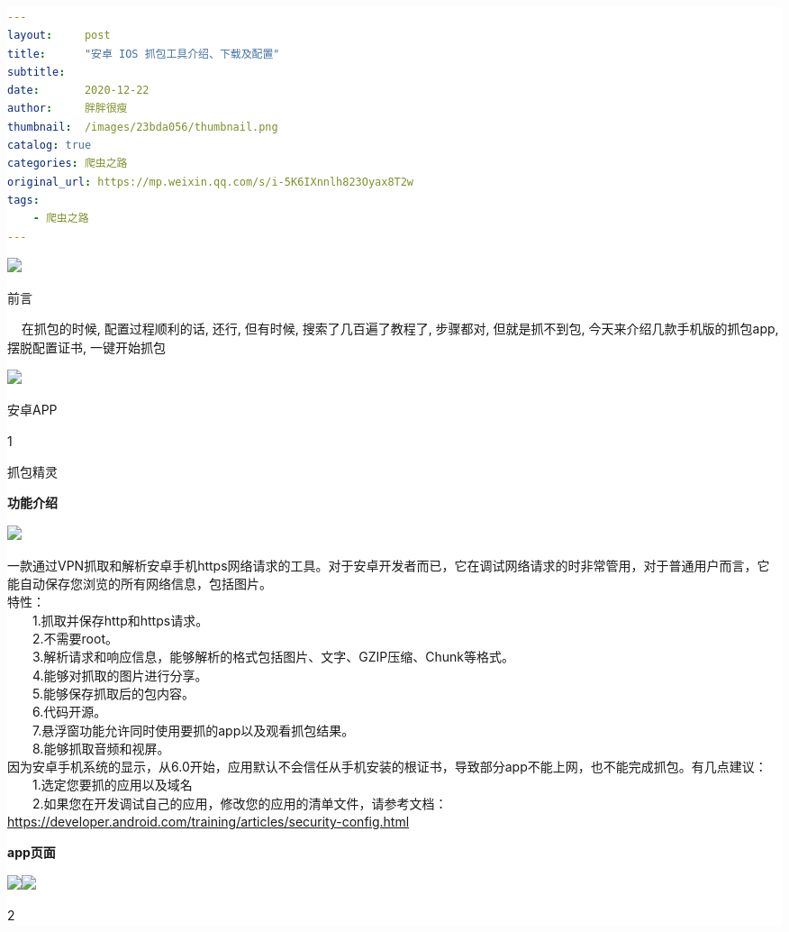 ```yaml
---
layout:     post
title:      "安卓 IOS 抓包工具介绍、下载及配置"
subtitle:   
date:       2020-12-22
author:     胖胖很瘦
thumbnail:  /images/23bda056/thumbnail.png
catalog: true
categories: 爬虫之路
original_url: https://mp.weixin.qq.com/s/i-5K6IXnnlh823Oyax8T2w
tags:
    - 爬虫之路
---
```


![](/images/23bda056/1.png)

前言

    在抓包的时候, 配置过程顺利的话, 还行, 但有时候, 搜索了几百遍了教程了, 步骤都对, 但就是抓不到包, 今天来介绍几款手机版的抓包app, 摆脱配置证书, 一键开始抓包

![](/images/23bda056/2.png)

安卓APP

1

抓包精灵

**功能介绍**

![](/images/23bda056/3.png)

一款通过VPN抓取和解析安卓手机https网络请求的工具。对于安卓开发者而已，它在调试网络请求的时非常管用，对于普通用户而言，它能自动保存您浏览的所有网络信息，包括图片。  
特性：  
　　1.抓取并保存http和https请求。  
　　2.不需要root。  
　　3.解析请求和响应信息，能够解析的格式包括图片、文字、GZIP压缩、Chunk等格式。  
　　4.能够对抓取的图片进行分享。  
　　5.能够保存抓取后的包内容。  
　　6.代码开源。  
　　7.悬浮窗功能允许同时使用要抓的app以及观看抓包结果。  
　　8.能够抓取音频和视屏。  
因为安卓手机系统的显示，从6.0开始，应用默认不会信任从手机安装的根证书，导致部分app不能上网，也不能完成抓包。有几点建议：  
　　1.选定您要抓的应用以及域名  
　　2.如果您在开发调试自己的应用，修改您的应用的清单文件，请参考文档：https://developer.android.com/training/articles/security-config.html

**app页面**

![](/images/23bda056/4.png)![](/images/23bda056/5.png)

2
